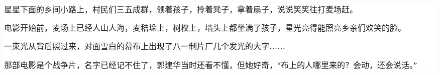 <p class="MsoNormal">
<o:p>
<font size="3">
</font>
</o:p>
</p>
<p class="MsoNormal">
<font size="3">
<span lang="ZH-CN" style="font-family:宋体;mso-ascii-font-family:
Calibri;mso-ascii-theme-font:minor-latin;mso-fareast-font-family:宋体;mso-fareast-theme-font:
minor-fareast">
    星星下面的乡间小路上，村民们三五成群，领着孩子，拎着凳子，拿着扇子，说说笑笑往打麦场赶。
   </span>
<o:p>
</o:p>
</font>
</p>
<p class="MsoNormal">
<o:p>
<font size="3">
</font>
</o:p>
</p>
<p class="MsoNormal">
<font size="3">
<span lang="ZH-CN" style="font-family:宋体;mso-ascii-font-family:
Calibri;mso-ascii-theme-font:minor-latin;mso-fareast-font-family:宋体;mso-fareast-theme-font:
minor-fareast">
    电影开始前，麦场上已经人山人海，麦秸垛上，树杈上，墙头上都坐满了孩子，星光亮得能照亮乡亲们欢笑的脸。
   </span>
<o:p>
</o:p>
</font>
</p>
<p class="MsoNormal">
<o:p>
<font size="3">
</font>
</o:p>
</p>
<p class="MsoNormal">
<font size="3">
<span lang="ZH-CN" style="font-family:宋体;mso-ascii-font-family:
Calibri;mso-ascii-theme-font:minor-latin;mso-fareast-font-family:宋体;mso-fareast-theme-font:
minor-fareast">
    一束光从背后照过来，对面雪白的幕布上出现了八一制片厂几个发光的大字……
   </span>
<o:p>
</o:p>
</font>
</p>
<p class="MsoNormal">
<o:p>
<font size="3">
</font>
</o:p>
</p>
<p class="MsoNormal">
<font size="3">
<span lang="ZH-CN" style="font-family:宋体;mso-ascii-font-family:
Calibri;mso-ascii-theme-font:minor-latin;mso-fareast-font-family:宋体;mso-fareast-theme-font:
minor-fareast">
    那部电影是个战争片，名字已经记不住了，郭建华当时还看不懂，但她好奇，“布上的人哪里来的？会动，还会说话。”
   </span>